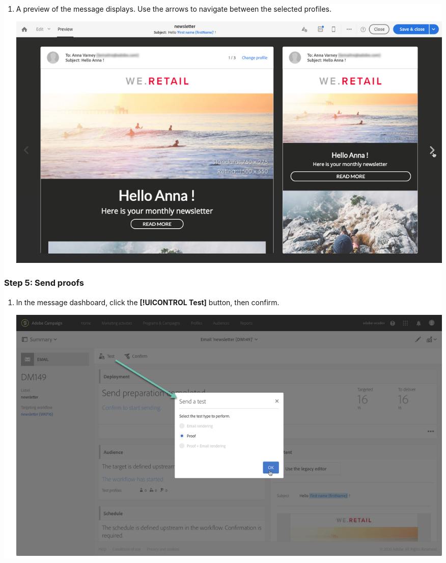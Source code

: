 1. A preview of the message displays. Use the arrows to navigate between the selected profiles.

    ![](assets/substitution_uc_previewprofile.png)

### Step 5: Send proofs

1. In the message dashboard, click the **[!UICONTROL Test]** button, then confirm.

    ![](assets/substitution_uc_sendproof.png)
